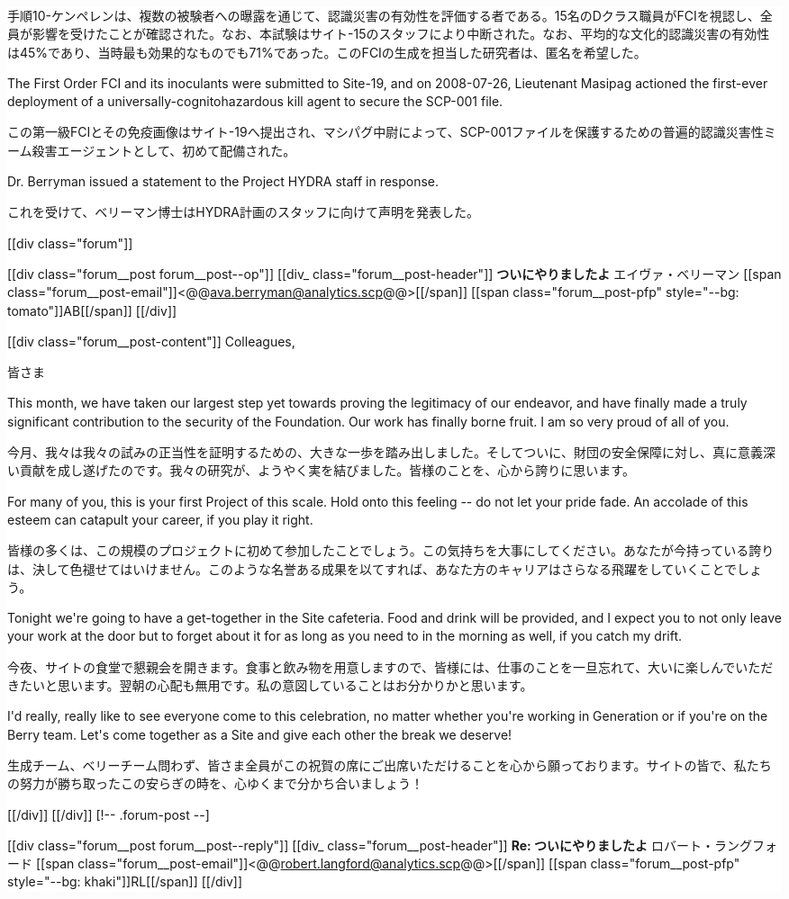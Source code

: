 手順10-ケンペレンは、複数の被験者への曝露を通じて、認識災害の有効性を評価する者である。15名のDクラス職員がFCIを視認し、全員が影響を受けたことが確認された。なお、本試験はサイト-15のスタッフにより中断された。なお、平均的な文化的認識災害の有効性は45%であり、当時最も効果的なものでも71%であった。このFCIの生成を担当した研究者は、匿名を希望した。

The First Order FCI and its inoculants were submitted to Site-19, and on 2008-07-26, Lieutenant Masipag actioned the first-ever deployment of a universally-cognitohazardous kill agent to secure the SCP-001 file.

この第一級FCIとその免疫画像はサイト-19へ提出され、マシパグ中尉によって、SCP-001ファイルを保護するための普遍的認識災害性ミーム殺害エージェントとして、初めて配備された。

Dr. Berryman issued a statement to the Project HYDRA staff in response.

これを受けて、ベリーマン博士はHYDRA計画のスタッフに向けて声明を発表した。

[[div class="forum"]]

[[div class="forum__post forum__post--op"]]
[[div_ class="forum__post-header"]]
**ついにやりましたよ**
エイヴァ・ベリーマン [[span class="forum__post-email"]]<@@ava.berryman@analytics.scp@@>[[/span]]
[[span class="forum__post-pfp" style="--bg: tomato"]]AB[[/span]]
[[/div]]

[[div class="forum__post-content"]]
Colleagues,

皆さま

This month, we have taken our largest step yet towards proving the legitimacy of our endeavor, and have finally made a truly significant contribution to the security of the Foundation. Our work has finally borne fruit. I am so very proud of all of you.

今月、我々は我々の試みの正当性を証明するための、大きな一歩を踏み出しました。そしてついに、財団の安全保障に対し、真に意義深い貢献を成し遂げたのです。我々の研究が、ようやく実を結びました。皆様のことを、心から誇りに思います。

For many of you, this is your first Project of this scale. Hold onto this feeling -- do not let your pride fade. An accolade of this esteem can catapult your career, if you play it right.

皆様の多くは、この規模のプロジェクトに初めて参加したことでしょう。この気持ちを大事にしてください。あなたが今持っている誇りは、決して色褪せてはいけません。このような名誉ある成果を以てすれば、あなた方のキャリアはさらなる飛躍をしていくことでしょう。

Tonight we're going to have a get-together in the Site cafeteria. Food and drink will be provided, and I expect you to not only leave your work at the door but to forget about it for as long as you need to in the morning as well, if you catch my drift.

今夜、サイトの食堂で懇親会を開きます。食事と飲み物を用意しますので、皆様には、仕事のことを一旦忘れて、大いに楽しんでいただきたいと思います。翌朝の心配も無用です。私の意図していることはお分かりかと思います。

I'd really, really like to see everyone come to this celebration, no matter whether you're working in Generation or if you're on the Berry team. Let's come together as a Site and give each other the break we deserve!

生成チーム、ベリーチーム問わず、皆さま全員がこの祝賀の席にご出席いただけることを心から願っております。サイトの皆で、私たちの努力が勝ち取ったこの安らぎの時を、心ゆくまで分かち合いましょう！

[[/div]]
[[/div]] [!-- .forum-post --]

[[div class="forum__post forum__post--reply"]]
[[div_ class="forum__post-header"]]
**Re: ついにやりましたよ**
ロバート・ラングフォード [[span class="forum__post-email"]]<@@robert.langford@analytics.scp@@>[[/span]]
[[span class="forum__post-pfp" style="--bg: khaki"]]RL[[/span]]
[[/div]]
